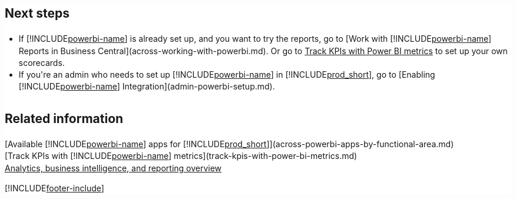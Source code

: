 ## Next steps

- If [!INCLUDE[powerbi-name](includes/powerbi-name.md)] is already set up, and you want to try the reports, go to [Work with [!INCLUDE[powerbi-name](includes/powerbi-name.md)] Reports in Business Central](across-working-with-powerbi.md). Or go to [Track KPIs with Power BI metrics](track-kpis-with-power-bi-metrics.md) to set up your own scorecards.
- If you're an admin who needs to set up [!INCLUDE[powerbi-name](includes/powerbi-name.md)] in [!INCLUDE[prod_short](includes/prod_short.md)], go to [Enabling [!INCLUDE[powerbi-name](includes/powerbi-name.md)] Integration](admin-powerbi-setup.md).

## Related information

[Available [!INCLUDE[powerbi-name](includes/powerbi-name.md)] apps for [!INCLUDE[prod_short](includes/prod_short.md)]](across-powerbi-apps-by-functional-area.md)  
[Track KPIs with [!INCLUDE[powerbi-name](includes/powerbi-name.md)] metrics](track-kpis-with-power-bi-metrics.md)   
[Analytics, business intelligence, and reporting overview](reports-bi-reporting.md)     

[!INCLUDE[footer-include](includes/footer-banner.md)]
